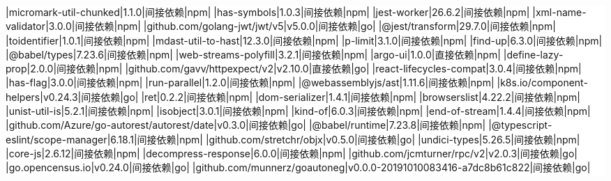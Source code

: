 |micromark-util-chunked|1.1.0|间接依赖|npm|
|has-symbols|1.0.3|间接依赖|npm|
|jest-worker|26.6.2|间接依赖|npm|
|xml-name-validator|3.0.0|间接依赖|npm|
|github.com/golang-jwt/jwt/v5|v5.0.0|间接依赖|go|
|@jest/transform|29.7.0|间接依赖|npm|
|toidentifier|1.0.1|间接依赖|npm|
|mdast-util-to-hast|12.3.0|间接依赖|npm|
|p-limit|3.1.0|间接依赖|npm|
|find-up|6.3.0|间接依赖|npm|
|@babel/types|7.23.6|间接依赖|npm|
|web-streams-polyfill|3.2.1|间接依赖|npm|
|argo-ui|1.0.0|直接依赖|npm|
|define-lazy-prop|2.0.0|间接依赖|npm|
|github.com/gavv/httpexpect/v2|v2.10.0|直接依赖|go|
|react-lifecycles-compat|3.0.4|间接依赖|npm|
|has-flag|3.0.0|间接依赖|npm|
|run-parallel|1.2.0|间接依赖|npm|
|@webassemblyjs/ast|1.11.6|间接依赖|npm|
|k8s.io/component-helpers|v0.24.3|间接依赖|go|
|ret|0.2.2|间接依赖|npm|
|dom-serializer|1.4.1|间接依赖|npm|
|browserslist|4.22.2|间接依赖|npm|
|unist-util-is|5.2.1|间接依赖|npm|
|isobject|3.0.1|间接依赖|npm|
|kind-of|6.0.3|间接依赖|npm|
|end-of-stream|1.4.4|间接依赖|npm|
|github.com/Azure/go-autorest/autorest/date|v0.3.0|间接依赖|go|
|@babel/runtime|7.23.8|间接依赖|npm|
|@typescript-eslint/scope-manager|6.18.1|间接依赖|npm|
|github.com/stretchr/objx|v0.5.0|间接依赖|go|
|undici-types|5.26.5|间接依赖|npm|
|core-js|2.6.12|间接依赖|npm|
|decompress-response|6.0.0|间接依赖|npm|
|github.com/jcmturner/rpc/v2|v2.0.3|间接依赖|go|
|go.opencensus.io|v0.24.0|间接依赖|go|
|github.com/munnerz/goautoneg|v0.0.0-20191010083416-a7dc8b61c822|间接依赖|go|